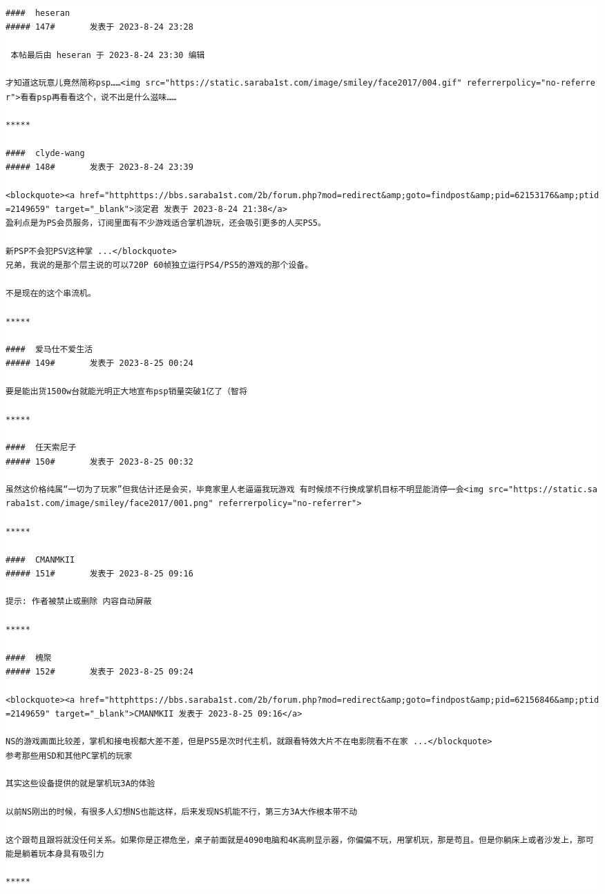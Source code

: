 `````咋没人说有没有喇叭
####  heseran  
##### 147#       发表于 2023-8-24 23:28

 本帖最后由 heseran 于 2023-8-24 23:30 编辑 

才知道这玩意儿竟然简称psp……<img src="https://static.saraba1st.com/image/smiley/face2017/004.gif" referrerpolicy="no-referrer">看看psp再看看这个，说不出是什么滋味……

*****

####  clyde-wang  
##### 148#       发表于 2023-8-24 23:39

<blockquote><a href="httphttps://bbs.saraba1st.com/2b/forum.php?mod=redirect&amp;goto=findpost&amp;pid=62153176&amp;ptid=2149659" target="_blank">淡定君 发表于 2023-8-24 21:38</a>
盈利点是为PS会员服务，订阅里面有不少游戏适合掌机游玩，还会吸引更多的人买PS5。

新PSP不会犯PSV这种掌 ...</blockquote>
兄弟，我说的是那个层主说的可以720P 60帧独立运行PS4/PS5的游戏的那个设备。

不是现在的这个串流机。

*****

####  爱马仕不爱生活  
##### 149#       发表于 2023-8-25 00:24

要是能出货1500w台就能光明正大地宣布psp销量突破1亿了（智将

*****

####  任天索尼子  
##### 150#       发表于 2023-8-25 00:32

虽然这价格纯属“一切为了玩家”但我估计还是会买，毕竟家里人老逼逼我玩游戏 有时候烦不行换成掌机目标不明显能消停一会<img src="https://static.saraba1st.com/image/smiley/face2017/001.png" referrerpolicy="no-referrer">

*****

####  CMANMKII  
##### 151#       发表于 2023-8-25 09:16

提示: 作者被禁止或删除 内容自动屏蔽

*****

####  槐聚  
##### 152#       发表于 2023-8-25 09:24

<blockquote><a href="httphttps://bbs.saraba1st.com/2b/forum.php?mod=redirect&amp;goto=findpost&amp;pid=62156846&amp;ptid=2149659" target="_blank">CMANMKII 发表于 2023-8-25 09:16</a>

NS的游戏画面比较差，掌机和接电视都大差不差，但是PS5是次时代主机，就跟看特效大片不在电影院看不在家 ...</blockquote>
参考那些用SD和其他PC掌机的玩家

其实这些设备提供的就是掌机玩3A的体验

以前NS刚出的时候，有很多人幻想NS也能这样，后来发现NS机能不行，第三方3A大作根本带不动

这个跟苟且跟将就没任何关系。如果你是正襟危坐，桌子前面就是4090电脑和4K高刷显示器，你偏偏不玩，用掌机玩，那是苟且。但是你躺床上或者沙发上，那可能是躺着玩本身具有吸引力

*****

`````